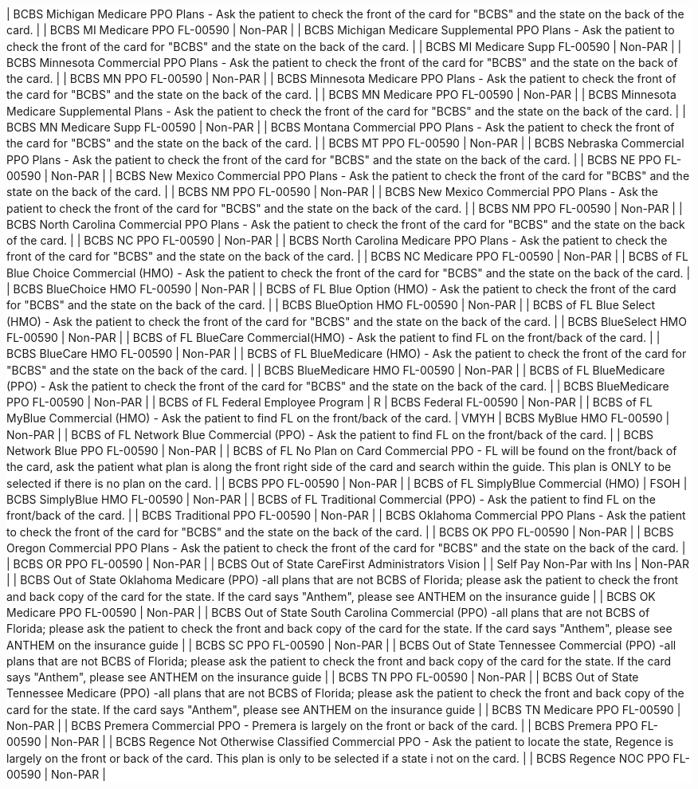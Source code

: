 | BCBS Michigan Medicare PPO Plans - Ask the patient to check the front of the card for "BCBS" and the state on the back of the card. |  | BCBS MI Medicare PPO FL-00590 | Non-PAR |
| BCBS Michigan Medicare Supplemental PPO Plans - Ask the patient to check the front of the card for "BCBS" and the state on the back of the card. |  | BCBS MI Medicare Supp FL-00590 | Non-PAR |
| BCBS Minnesota Commercial PPO Plans - Ask the patient to check the front of the card for "BCBS" and the state on the back of the card. |  | BCBS MN PPO FL-00590 | Non-PAR |
| BCBS Minnesota Medicare PPO Plans - Ask the patient to check the front of the card for "BCBS" and the state on the back of the card. |  | BCBS MN Medicare PPO FL-00590 | Non-PAR |
| BCBS Minnesota Medicare Supplemental Plans - Ask the patient to check the front of the card for "BCBS" and the state on the back of the card. |  | BCBS MN Medicare Supp FL-00590 | Non-PAR |
| BCBS Montana Commercial PPO Plans - Ask the patient to check the front of the card for "BCBS" and the state on the back of the card. |  | BCBS MT PPO FL-00590 | Non-PAR |
| BCBS Nebraska Commercial PPO Plans - Ask the patient to check the front of the card for "BCBS" and the state on the back of the card. |  | BCBS NE PPO FL-00590 | Non-PAR |
| BCBS New Mexico Commercial PPO Plans - Ask the patient to check the front of the card for "BCBS" and the state on the back of the card. |  | BCBS NM PPO FL-00590 | Non-PAR |
| BCBS New Mexico Commercial PPO Plans - Ask the patient to check the front of the card for "BCBS" and the state on the back of the card. |  | BCBS NM PPO FL-00590 | Non-PAR |
| BCBS North Carolina Commercial PPO Plans - Ask the patient to check the front of the card for "BCBS" and the state on the back of the card. |  | BCBS NC PPO FL-00590 | Non-PAR |
| BCBS North Carolina Medicare PPO Plans - Ask the patient to check the front of the card for "BCBS" and the state on the back of the card. |  | BCBS NC Medicare PPO FL-00590 | Non-PAR |
| BCBS of FL Blue Choice Commercial (HMO) - Ask the patient to check the front of the card for "BCBS" and the state on the back of the card. |  | BCBS BlueChoice HMO FL-00590 | Non-PAR |
| BCBS of FL Blue Option (HMO) - Ask the patient to check the front of the card for "BCBS" and the state on the back of the card. |  | BCBS BlueOption HMO FL-00590 | Non-PAR |
| BCBS of FL Blue Select (HMO) - Ask the patient to check the front of the card for "BCBS" and the state on the back of the card. |  | BCBS BlueSelect HMO FL-00590 | Non-PAR |
| BCBS of FL BlueCare Commercial(HMO) - Ask the patient to find FL on the front/back of the card. |  | BCBS BlueCare HMO FL-00590 | Non-PAR |
| BCBS of FL BlueMedicare (HMO) - Ask the patient to check the front of the card for "BCBS" and the state on the back of the card. |  | BCBS BlueMedicare HMO FL-00590 | Non-PAR |
| BCBS of FL BlueMedicare (PPO) - Ask the patient to check the front of the card for "BCBS" and the state on the back of the card. |  | BCBS BlueMedicare PPO FL-00590 | Non-PAR |
| BCBS of FL Federal Employee Program | R | BCBS Federal FL-00590 | Non-PAR |
| BCBS of FL MyBlue Commercial (HMO) - Ask the patient to find FL on the front/back of the card. | VMYH | BCBS MyBlue HMO FL-00590 | Non-PAR |
| BCBS of FL Network Blue Commercial (PPO) - Ask the patient to find FL on the front/back of the card. |  | BCBS Network Blue PPO FL-00590 | Non-PAR |
| BCBS of FL No Plan on Card Commercial PPO - FL will be found on the front/back of the card, ask the patient what plan is along the front right side of the card and search within the guide. This plan is ONLY to be selected if there is no plan on the card. |  | BCBS PPO FL-00590 | Non-PAR |
| BCBS of FL SimplyBlue Commercial (HMO) | FSOH | BCBS SimplyBlue HMO FL-00590 | Non-PAR |
| BCBS of FL Traditional Commercial (PPO) - Ask the patient to find FL on the front/back of the card. |  | BCBS Traditional PPO FL-00590 | Non-PAR |
| BCBS Oklahoma Commercial PPO Plans - Ask the patient to check the front of the card for "BCBS" and the state on the back of the card. |  | BCBS OK PPO FL-00590 | Non-PAR |
| BCBS Oregon Commercial PPO Plans - Ask the patient to check the front of the card for "BCBS" and the state on the back of the card. |  | BCBS OR PPO FL-00590 | Non-PAR |
| BCBS Out of State CareFirst Administrators Vision |  | Self Pay Non-Par with Ins | Non-PAR |
| BCBS Out of State Oklahoma Medicare (PPO) -all plans that are not BCBS of Florida; please ask the patient to check the front and back copy of the card for the state. If the card says "Anthem", please see ANTHEM on the insurance guide |  | BCBS OK Medicare PPO FL-00590 | Non-PAR |
| BCBS Out of State South Carolina Commercial (PPO) -all plans that are not BCBS of Florida; please ask the patient to check the front and back copy of the card for the state. If the card says "Anthem", please see ANTHEM on the insurance guide |  | BCBS SC PPO FL-00590 | Non-PAR |
| BCBS Out of State Tennessee Commercial (PPO) -all plans that are not BCBS of Florida; please ask the patient to check the front and back copy of the card for the state. If the card says "Anthem", please see ANTHEM on the insurance guide |  | BCBS TN PPO FL-00590 | Non-PAR |
| BCBS Out of State Tennessee Medicare (PPO) -all plans that are not BCBS of Florida; please ask the patient to check the front and back copy of the card for the state. If the card says "Anthem", please see ANTHEM on the insurance guide |  | BCBS TN Medicare PPO FL-00590 | Non-PAR |
| BCBS Premera Commercial PPO - Premera is largely on the front or back of the card. |  | BCBS Premera PPO FL-00590 | Non-PAR |
| BCBS Regence Not Otherwise Classified Commercial PPO - Ask the patient to locate the state, Regence is largely on the front or back of the card. This plan is only to be selected if a state i not on the card. |  | BCBS Regence NOC PPO FL-00590 | Non-PAR |